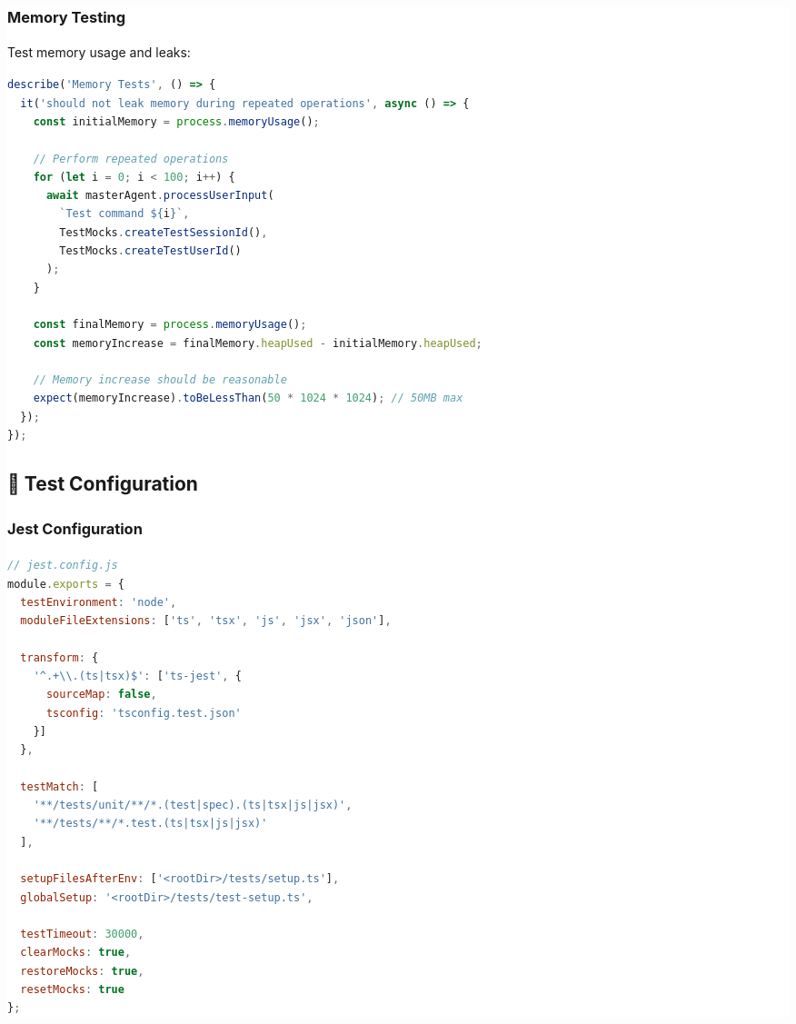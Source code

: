 ### **Memory Testing**

Test memory usage and leaks:

```typescript
describe('Memory Tests', () => {
  it('should not leak memory during repeated operations', async () => {
    const initialMemory = process.memoryUsage();
    
    // Perform repeated operations
    for (let i = 0; i < 100; i++) {
      await masterAgent.processUserInput(
        `Test command ${i}`,
        TestMocks.createTestSessionId(),
        TestMocks.createTestUserId()
      );
    }
    
    const finalMemory = process.memoryUsage();
    const memoryIncrease = finalMemory.heapUsed - initialMemory.heapUsed;
    
    // Memory increase should be reasonable
    expect(memoryIncrease).toBeLessThan(50 * 1024 * 1024); // 50MB max
  });
});
```

## 🔧 **Test Configuration**

### **Jest Configuration**

```javascript
// jest.config.js
module.exports = {
  testEnvironment: 'node',
  moduleFileExtensions: ['ts', 'tsx', 'js', 'jsx', 'json'],
  
  transform: {
    '^.+\\.(ts|tsx)$': ['ts-jest', {
      sourceMap: false,
      tsconfig: 'tsconfig.test.json'
    }]
  },
  
  testMatch: [
    '**/tests/unit/**/*.(test|spec).(ts|tsx|js|jsx)',
    '**/tests/**/*.test.(ts|tsx|js|jsx)'
  ],
  
  setupFilesAfterEnv: ['<rootDir>/tests/setup.ts'],
  globalSetup: '<rootDir>/tests/test-setup.ts',
  
  testTimeout: 30000,
  clearMocks: true,
  restoreMocks: true,
  resetMocks: true
};
```
